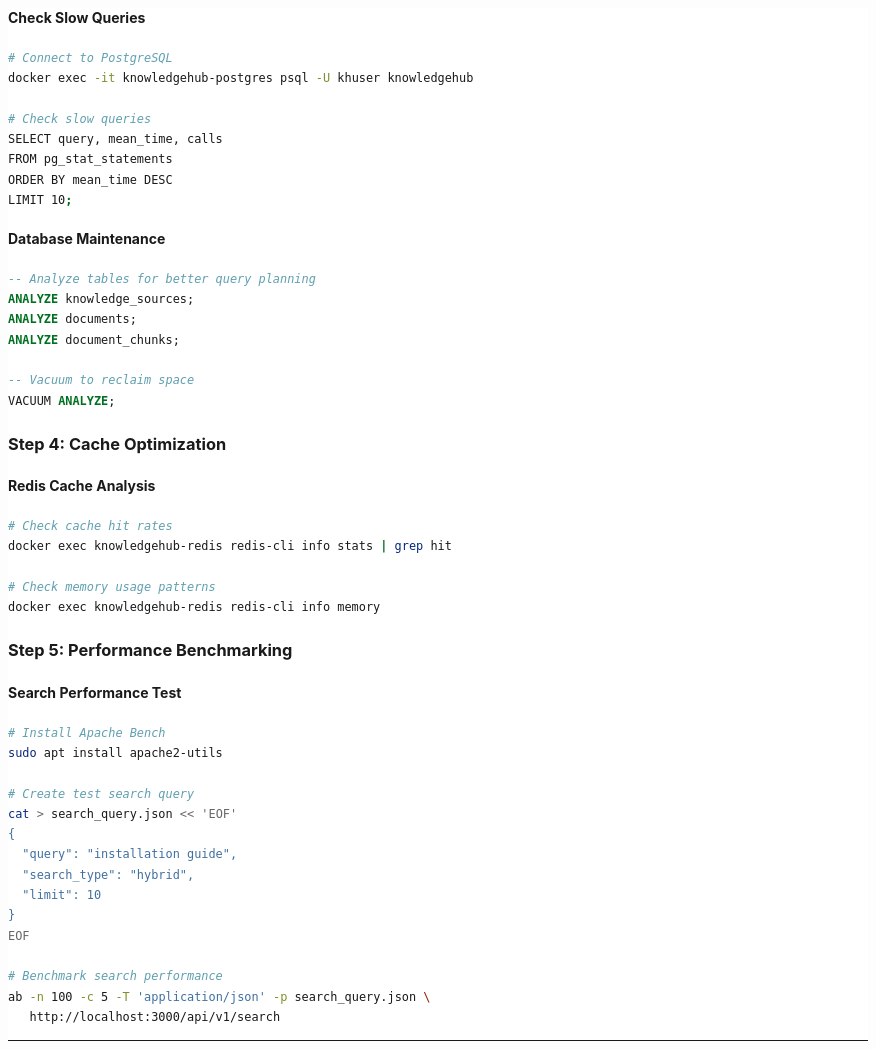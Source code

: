 #### Check Slow Queries
```bash
# Connect to PostgreSQL
docker exec -it knowledgehub-postgres psql -U khuser knowledgehub

# Check slow queries
SELECT query, mean_time, calls 
FROM pg_stat_statements 
ORDER BY mean_time DESC 
LIMIT 10;
```

#### Database Maintenance
```sql
-- Analyze tables for better query planning
ANALYZE knowledge_sources;
ANALYZE documents;
ANALYZE document_chunks;

-- Vacuum to reclaim space
VACUUM ANALYZE;
```

### Step 4: Cache Optimization

#### Redis Cache Analysis
```bash
# Check cache hit rates
docker exec knowledgehub-redis redis-cli info stats | grep hit

# Check memory usage patterns
docker exec knowledgehub-redis redis-cli info memory
```

### Step 5: Performance Benchmarking

#### Search Performance Test
```bash
# Install Apache Bench
sudo apt install apache2-utils

# Create test search query
cat > search_query.json << 'EOF'
{
  "query": "installation guide",
  "search_type": "hybrid",
  "limit": 10
}
EOF

# Benchmark search performance
ab -n 100 -c 5 -T 'application/json' -p search_query.json \
   http://localhost:3000/api/v1/search
```

---